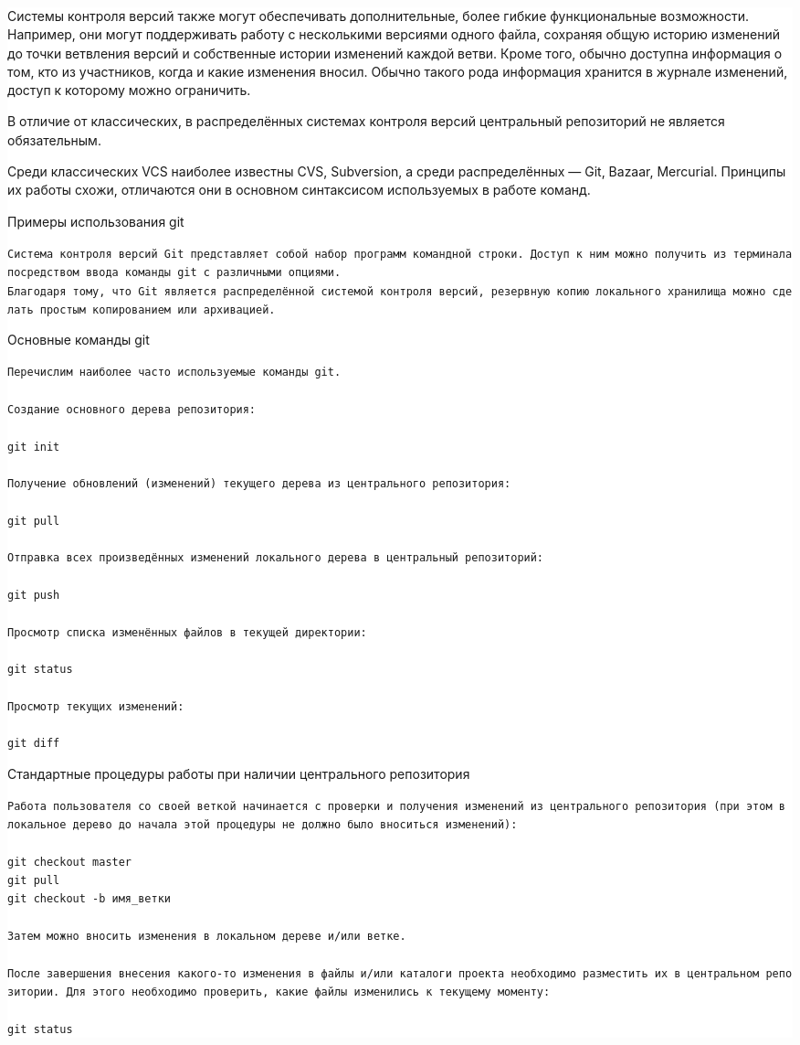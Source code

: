 Системы контроля версий также могут обеспечивать дополнительные, более гибкие функциональные возможности. Например, они могут поддерживать работу с несколькими версиями одного файла, сохраняя общую историю изменений до точки ветвления версий и собственные истории изменений каждой ветви. Кроме того, обычно доступна информация о том, кто из участников, когда и какие изменения вносил. Обычно такого рода информация хранится в журнале изменений, доступ к которому можно ограничить.  

В отличие от классических, в распределённых системах контроля версий центральный репозиторий не является обязательным.  

Среди классических VCS наиболее известны CVS, Subversion, а среди распределённых — Git, Bazaar, Mercurial. Принципы их работы схожи, отличаются они в основном синтаксисом используемых в работе команд.  

Примеры использования git  

    Система контроля версий Git представляет собой набор программ командной строки. Доступ к ним можно получить из терминала посредством ввода команды git с различными опциями.  
    Благодаря тому, что Git является распределённой системой контроля версий, резервную копию локального хранилища можно сделать простым копированием или архивацией.  

Основные команды git  

    Перечислим наиболее часто используемые команды git.  

    Создание основного дерева репозитория:

    git init  

    Получение обновлений (изменений) текущего дерева из центрального репозитория:

    git pull  

    Отправка всех произведённых изменений локального дерева в центральный репозиторий:

    git push  

    Просмотр списка изменённых файлов в текущей директории:

    git status  

    Просмотр текущих изменений:

    git diff  

Стандартные процедуры работы при наличии центрального репозитория  

    Работа пользователя со своей веткой начинается с проверки и получения изменений из центрального репозитория (при этом в локальное дерево до начала этой процедуры не должно было вноситься изменений):  

    git checkout master  
    git pull  
    git checkout -b имя_ветки  

    Затем можно вносить изменения в локальном дереве и/или ветке.  

    После завершения внесения какого-то изменения в файлы и/или каталоги проекта необходимо разместить их в центральном репозитории. Для этого необходимо проверить, какие файлы изменились к текущему моменту:  

    git status  
